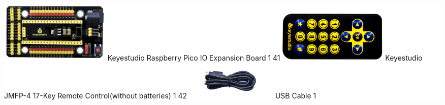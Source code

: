 <td><img src="https://raw.githubusercontent.com/keyestudio/KS3023-Keyestudio-Raspberry-Pi-Pico-37-in-1-Sensor-Kit-Arduino/master/media/8e832bc2c220eb7f18afd18857769b67.png" style="width:2.08056in;height:1.17153in" /></td>
<td>Keyestudio Raspberry Pico IO Expansion Board</td>
<td>1</td>
</tr>
<tr class="even">
<td>41</td>
<td><img src="https://raw.githubusercontent.com/keyestudio/KS3023-Keyestudio-Raspberry-Pi-Pico-37-in-1-Sensor-Kit-Arduino/master/media/10ccf14d80feba64bba0c1eacd02b09d.png" style="width:2.07222in;height:1.00139in" /></td>
<td>Keyestudio JMFP-4 17-Key Remote Control(without batteries)</td>
<td>1</td>
</tr>
<tr class="odd">
<td>42</td>
<td><img src="https://raw.githubusercontent.com/keyestudio/KS3023-Keyestudio-Raspberry-Pi-Pico-37-in-1-Sensor-Kit-Arduino/master/media/edbfec59fe015bd9987e4b4d542b466d.png" style="width:1.72917in;height:0.71736in" /></td>
<td>USB Cable</td>
<td>1</td>
</tr>
